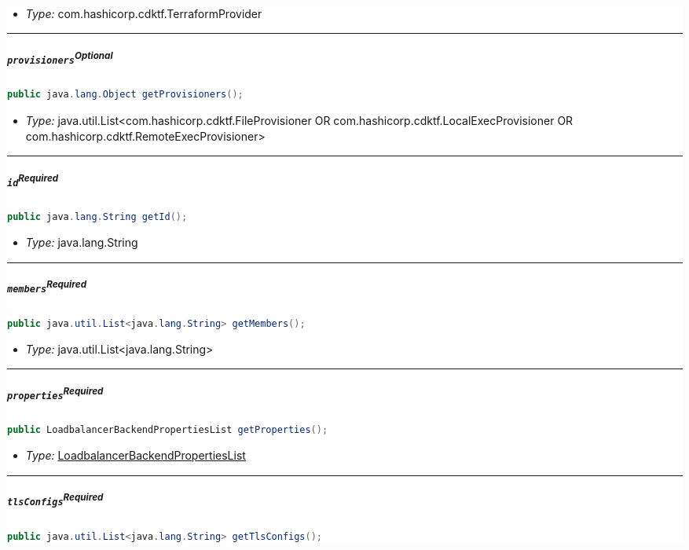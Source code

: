 - *Type:* com.hashicorp.cdktf.TerraformProvider

---

##### `provisioners`<sup>Optional</sup> <a name="provisioners" id="@cdktf/provider-upcloud.loadbalancerBackend.LoadbalancerBackend.property.provisioners"></a>

```java
public java.lang.Object getProvisioners();
```

- *Type:* java.util.List<com.hashicorp.cdktf.FileProvisioner OR com.hashicorp.cdktf.LocalExecProvisioner OR com.hashicorp.cdktf.RemoteExecProvisioner>

---

##### `id`<sup>Required</sup> <a name="id" id="@cdktf/provider-upcloud.loadbalancerBackend.LoadbalancerBackend.property.id"></a>

```java
public java.lang.String getId();
```

- *Type:* java.lang.String

---

##### `members`<sup>Required</sup> <a name="members" id="@cdktf/provider-upcloud.loadbalancerBackend.LoadbalancerBackend.property.members"></a>

```java
public java.util.List<java.lang.String> getMembers();
```

- *Type:* java.util.List<java.lang.String>

---

##### `properties`<sup>Required</sup> <a name="properties" id="@cdktf/provider-upcloud.loadbalancerBackend.LoadbalancerBackend.property.properties"></a>

```java
public LoadbalancerBackendPropertiesList getProperties();
```

- *Type:* <a href="#@cdktf/provider-upcloud.loadbalancerBackend.LoadbalancerBackendPropertiesList">LoadbalancerBackendPropertiesList</a>

---

##### `tlsConfigs`<sup>Required</sup> <a name="tlsConfigs" id="@cdktf/provider-upcloud.loadbalancerBackend.LoadbalancerBackend.property.tlsConfigs"></a>

```java
public java.util.List<java.lang.String> getTlsConfigs();
```

